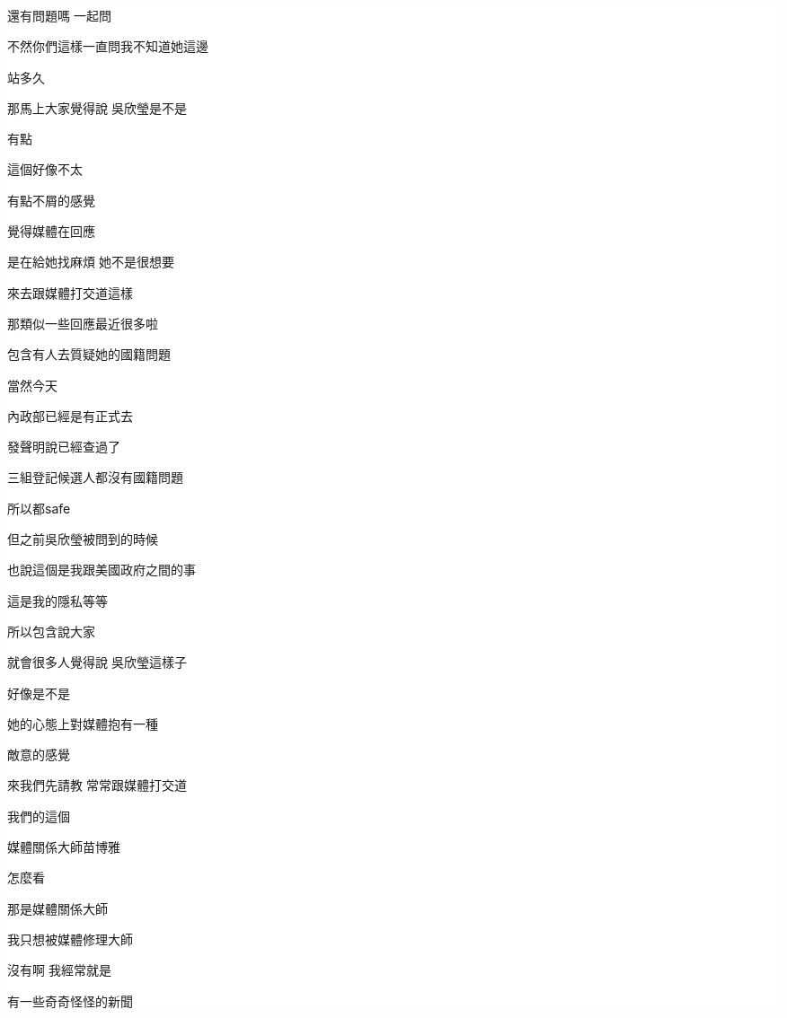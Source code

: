 還有問題嗎 一起問

不然你們這樣一直問我不知道她這邊

站多久

那馬上大家覺得說 吳欣瑩是不是

有點

這個好像不太

有點不屑的感覺

覺得媒體在回應

是在給她找麻煩 她不是很想要

來去跟媒體打交道這樣

那類似一些回應最近很多啦

包含有人去質疑她的國籍問題

當然今天

內政部已經是有正式去

發聲明說已經查過了

三組登記候選人都沒有國籍問題

所以都safe

但之前吳欣瑩被問到的時候

也說這個是我跟美國政府之間的事

這是我的隱私等等

所以包含說大家

就會很多人覺得說 吳欣瑩這樣子

好像是不是

她的心態上對媒體抱有一種

敵意的感覺

來我們先請教 常常跟媒體打交道

我們的這個

媒體關係大師苗博雅

怎麼看

那是媒體關係大師

我只想被媒體修理大師

沒有啊 我經常就是

有一些奇奇怪怪的新聞
